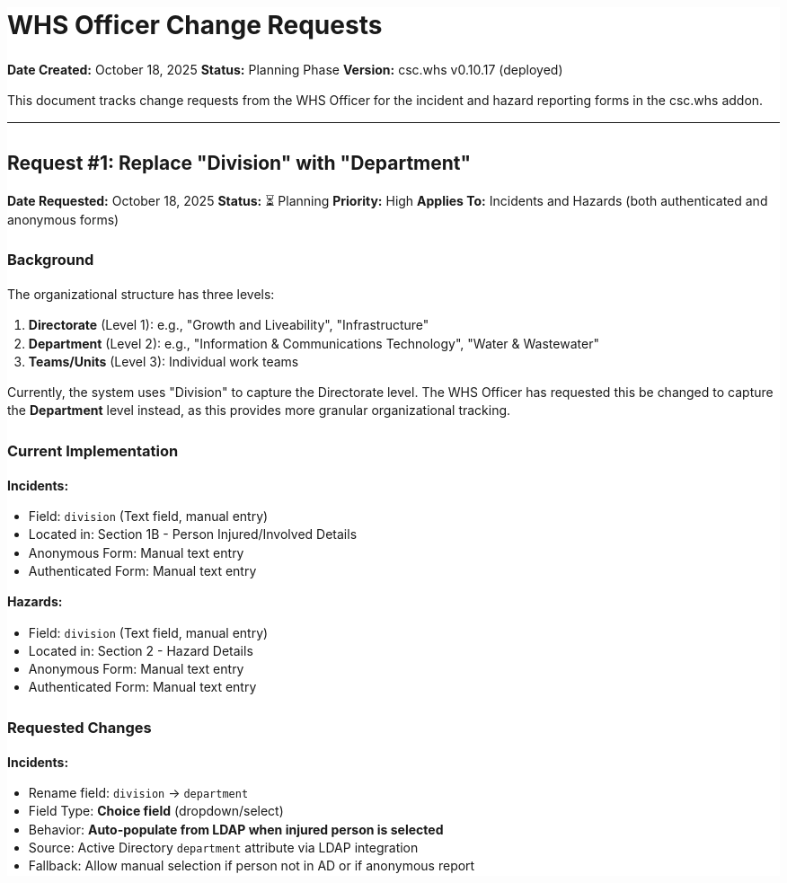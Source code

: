 # WHS Officer Change Requests

**Date Created:** October 18, 2025
**Status:** Planning Phase
**Version:** csc.whs v0.10.17 (deployed)

This document tracks change requests from the WHS Officer for the incident and hazard reporting forms in the csc.whs addon.

---

## Request #1: Replace "Division" with "Department"

**Date Requested:** October 18, 2025
**Status:** ⏳ Planning
**Priority:** High
**Applies To:** Incidents and Hazards (both authenticated and anonymous forms)

### Background

The organizational structure has three levels:
1. **Directorate** (Level 1): e.g., "Growth and Liveability", "Infrastructure"
2. **Department** (Level 2): e.g., "Information & Communications Technology", "Water & Wastewater"
3. **Teams/Units** (Level 3): Individual work teams

Currently, the system uses "Division" to capture the Directorate level. The WHS Officer has requested this be changed to capture the **Department** level instead, as this provides more granular organizational tracking.

### Current Implementation

**Incidents:**
- Field: `division` (Text field, manual entry)
- Located in: Section 1B - Person Injured/Involved Details
- Anonymous Form: Manual text entry
- Authenticated Form: Manual text entry

**Hazards:**
- Field: `division` (Text field, manual entry)
- Located in: Section 2 - Hazard Details
- Anonymous Form: Manual text entry
- Authenticated Form: Manual text entry

### Requested Changes

**Incidents:**
- Rename field: `division` → `department`
- Field Type: **Choice field** (dropdown/select)
- Behavior: **Auto-populate from LDAP when injured person is selected**
- Source: Active Directory `department` attribute via LDAP integration
- Fallback: Allow manual selection if person not in AD or if anonymous report
